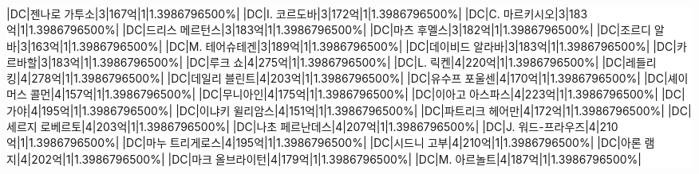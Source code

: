 |DC|젠나로 가투소|3|167억|1|1.3986796500%|
|DC|I. 코르도바|3|172억|1|1.3986796500%|
|DC|C. 마르키시오|3|183억|1|1.3986796500%|
|DC|드리스 메르턴스|3|183억|1|1.3986796500%|
|DC|마츠 후멜스|3|182억|1|1.3986796500%|
|DC|조르디 알바|3|163억|1|1.3986796500%|
|DC|M. 테어슈테겐|3|189억|1|1.3986796500%|
|DC|데이비드 알라바|3|183억|1|1.3986796500%|
|DC|카르바할|3|183억|1|1.3986796500%|
|DC|루크 쇼|4|275억|1|1.3986796500%|
|DC|L. 릭켄|4|220억|1|1.3986796500%|
|DC|레들리 킹|4|278억|1|1.3986796500%|
|DC|데일리 블린트|4|203억|1|1.3986796500%|
|DC|유수프 포울센|4|170억|1|1.3986796500%|
|DC|셰이머스 콜먼|4|157억|1|1.3986796500%|
|DC|무니아인|4|175억|1|1.3986796500%|
|DC|이아고 아스파스|4|223억|1|1.3986796500%|
|DC|가야|4|195억|1|1.3986796500%|
|DC|이냐키 윌리암스|4|151억|1|1.3986796500%|
|DC|파트리크 헤어만|4|172억|1|1.3986796500%|
|DC|세르지 로베르토|4|203억|1|1.3986796500%|
|DC|나초 페르난데스|4|207억|1|1.3986796500%|
|DC|J. 워드-프라우즈|4|210억|1|1.3986796500%|
|DC|마누 트리게로스|4|195억|1|1.3986796500%|
|DC|시드니 고부|4|210억|1|1.3986796500%|
|DC|아론 램지|4|202억|1|1.3986796500%|
|DC|마크 올브라이턴|4|179억|1|1.3986796500%|
|DC|M. 아르놀트|4|187억|1|1.3986796500%|
